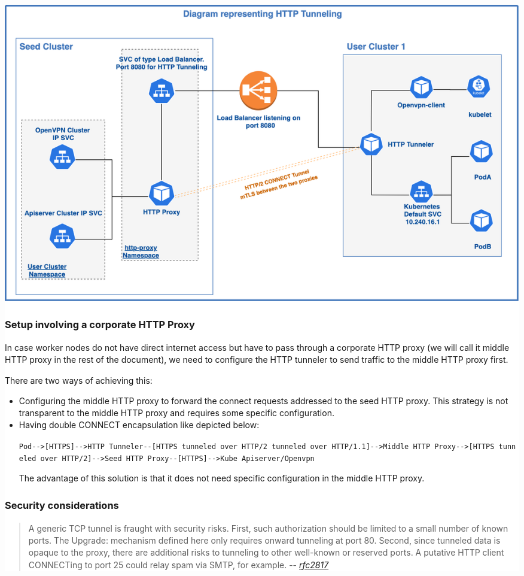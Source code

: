   <img src="images/http-tunnel-expose-strategy-full-tunneling.png" width="100%" />
</div>

### Setup involving a corporate HTTP Proxy

In case worker nodes do not have direct internet access but have to pass
through a corporate HTTP proxy (we will call it middle HTTP proxy in the rest
of the document), we need to configure the HTTP tunneler to send traffic to the
middle HTTP proxy first.

There are two ways of achieving this:

* Configuring the middle HTTP proxy to forward the connect requests addressed
    to the seed HTTP proxy. This strategy is not transparent to the middle HTTP
    proxy and requires some specific configuration.
* Having double CONNECT encapsulation like depicted below:
    ```
    Pod-->[HTTPS]-->HTTP Tunneler--[HTTPS tunneled over HTTP/2 tunneled over HTTP/1.1]-->Middle HTTP Proxy-->[HTTPS tunneled over HTTP/2]-->Seed HTTP Proxy--[HTTPS]-->Kube Apiserver/Openvpn
    ```
    The advantage of this solution is that it does not need specific
    configuration in the middle HTTP proxy.

### Security considerations

> A generic TCP tunnel is fraught with security risks. First, such
> authorization should be limited to a small number of known ports.
> The Upgrade: mechanism defined here only requires onward tunneling at
> port 80. Second, since tunneled data is opaque to the proxy, there
> are additional risks to tunneling to other well-known or reserved
> ports. A putative HTTP client CONNECTing to port 25 could relay spam
> via SMTP, for example.
> -- <cite>[rfc2817][http_upgrade_tls_rfc]</cite>


[k8c_expose_strategies]: https://docs.kubermatic.com/kubermatic/master/concepts/expose-strategy/expose_strategy/.
[k8s_service_issue]: https://github.com/kubernetes/kubernetes/pull/47588
[k8s_ipvs_deep_dive]: https://kubernetes.io/blog/2018/07/09/ipvs-based-in-cluster-load-balancing-deep-dive/
[http2_connect_rfc]: https://tools.ietf.org/html/rfc7540#section-8.3
[http_upgrade_tls_rfc]: https://www.ietf.org/rfc/rfc2817.txt